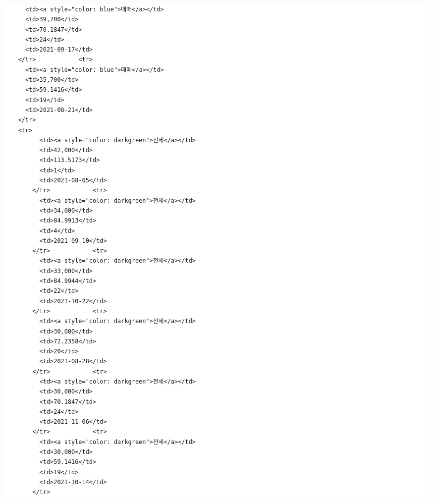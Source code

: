           <td><a style="color: blue">매매</a></td>
          <td>39,700</td>
          <td>70.1847</td>
          <td>24</td>
          <td>2021-09-17</td>
        </tr>            <tr>
          <td><a style="color: blue">매매</a></td>
          <td>35,700</td>
          <td>59.1416</td>
          <td>19</td>
          <td>2021-08-21</td>
        </tr>        
        <tr>
              <td><a style="color: darkgreen">전세</a></td>
              <td>42,000</td>
              <td>113.5173</td>
              <td>1</td>
              <td>2021-08-05</td>
            </tr>            <tr>
              <td><a style="color: darkgreen">전세</a></td>
              <td>34,000</td>
              <td>84.9913</td>
              <td>4</td>
              <td>2021-09-10</td>
            </tr>            <tr>
              <td><a style="color: darkgreen">전세</a></td>
              <td>33,000</td>
              <td>84.9944</td>
              <td>22</td>
              <td>2021-10-22</td>
            </tr>            <tr>
              <td><a style="color: darkgreen">전세</a></td>
              <td>30,000</td>
              <td>72.2358</td>
              <td>20</td>
              <td>2021-08-28</td>
            </tr>            <tr>
              <td><a style="color: darkgreen">전세</a></td>
              <td>30,000</td>
              <td>70.1847</td>
              <td>24</td>
              <td>2021-11-06</td>
            </tr>            <tr>
              <td><a style="color: darkgreen">전세</a></td>
              <td>30,000</td>
              <td>59.1416</td>
              <td>19</td>
              <td>2021-10-14</td>
            </tr>        
    
</table>
